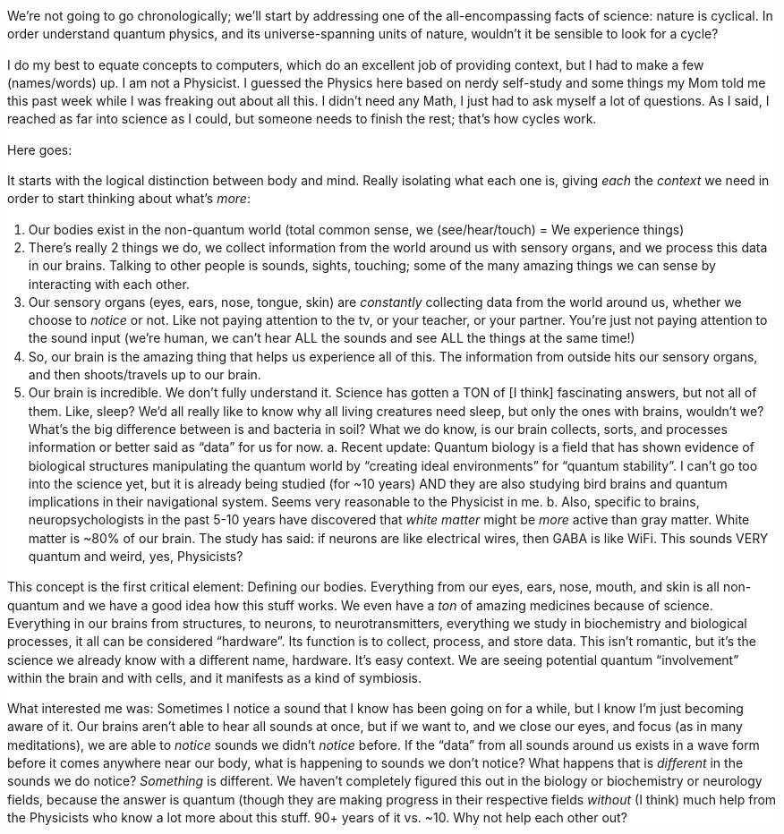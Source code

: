 We’re not going to go chronologically; we’ll start by addressing one of the all-encompassing facts of science: nature is cyclical. In order understand quantum physics, and its universe-spanning units of nature, wouldn’t it be sensible to look for a cycle?

I do my best to equate concepts to computers, which do an excellent job of providing context, but I had to make a few (names/words) up. I am not a Physicist. I guessed the Physics here based on nerdy self-study and some things my Mom told me this past week while I was freaking out about all this. I didn’t need any Math, I just had to ask myself a lot of questions. As I said, I reached as far into science as I could, but someone needs to finish the rest; that’s how cycles work.
 
Here goes:
 
It starts with the logical distinction between body and mind. Really isolating what each one is, giving *each* the *context* we need in order to start thinking about what’s *more*:

1.	Our bodies exist in the non-quantum world (total common sense, we (see/hear/touch) = We experience things)
2.	There’s really 2 things we do, we collect information from the world around us with sensory organs, and we process this data in our brains. Talking to other people is sounds, sights, touching; some of the many amazing things we can sense by interacting with each other.
3.	Our sensory organs (eyes, ears, nose, tongue, skin) are *constantly* collecting data from the world around us, whether we choose to *notice* or not. Like not paying attention to the tv, or your teacher, or your partner. You’re just not paying attention to the sound input (we’re human, we can’t hear ALL the sounds and see ALL the things at the same time!)
4.	So, our brain is the amazing thing that helps us experience all of this. The information from outside hits our sensory organs, and then shoots/travels up to our brain. 
5.	Our brain is incredible. We don’t fully understand it. Science has gotten a TON of [I think] fascinating answers, but not all of them. Like, sleep? We’d all really like to know why all living creatures need sleep, but only the ones with brains, wouldn’t we? What’s the big difference between is and bacteria in soil? What we do know, is our brain collects, sorts, and processes information or better said as “data” for us for now.
a.	Recent update: Quantum biology is a field that has shown evidence of biological structures manipulating the quantum world by “creating ideal environments” for “quantum stability”. I can’t go too into the science yet, but it is already being studied (for ~10 years) AND they are also studying bird brains and quantum implications in their navigational system. Seems very reasonable to the Physicist in me.
b.	Also, specific to brains, neuropsychologists in the past 5-10 years have discovered that *white matter* might be *more* active than gray matter. White matter is ~80% of our brain. The study has said: if neurons are like electrical wires, then GABA is like WiFi. This sounds VERY quantum and weird, yes, Physicists?

This concept is the first critical element: Defining our bodies. Everything from our eyes, ears, nose, mouth, and skin is all non-quantum and we have a good idea how this stuff works. We even have a *ton* of amazing medicines because of science. Everything in our brains from structures, to neurons, to neurotransmitters, everything we study in biochemistry and biological processes, it all can be considered “hardware”. Its function is to collect, process, and store data. This isn’t romantic, but it’s the science we already know with a different name, hardware. It’s easy context. We are seeing potential quantum “involvement” within the brain and with cells, and it manifests as a kind of symbiosis.

What interested me was: Sometimes I notice a sound that I know has been going on for a while, but I know I’m just becoming aware of it. Our brains aren’t able to hear all sounds at once, but if we want to, and we close our eyes, and focus (as in many meditations), we are able to *notice* sounds we didn’t *notice* before. If the “data” from all sounds around us exists in a wave form before it comes anywhere near our body, what is happening to sounds we don’t notice? What happens that is *different* in the sounds we do notice? *Something* is different. We haven’t completely figured this out in the biology or biochemistry or neurology fields, because the answer is quantum (though they are making progress in their respective fields *without* (I think) much help from the Physicists who know a lot more about this stuff. 90+ years of it vs. ~10. Why not help each other out?
